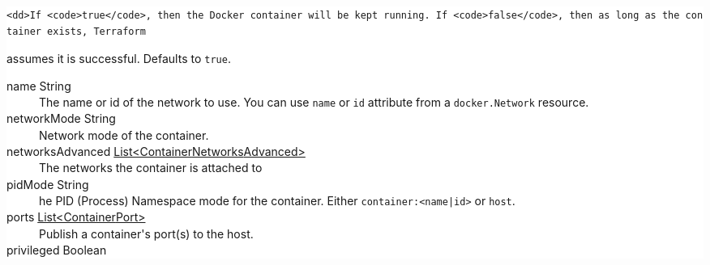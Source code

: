     <dd>If <code>true</code>, then the Docker container will be kept running. If <code>false</code>, then as long as the container exists, Terraform
assumes it is successful. Defaults to <code>true</code>.</dd><dt class="property-optional property-replacement"
            title="Optional">
        <span id="name_java">
<a data-swiftype-name="resource-property" data-swiftype-type="text" href="#name_java" style="color: inherit; text-decoration: inherit;">name</a>
</span>
        <span class="property-indicator"></span>
        <span class="property-type">String</span>
    </dt>
    <dd>The name or id of the network to use. You can use <code>name</code> or <code>id</code> attribute from a <code>docker.Network</code> resource.</dd><dt class="property-optional property-replacement"
            title="Optional">
        <span id="networkmode_java">
<a data-swiftype-name="resource-property" data-swiftype-type="text" href="#networkmode_java" style="color: inherit; text-decoration: inherit;">network<wbr>Mode</a>
</span>
        <span class="property-indicator"></span>
        <span class="property-type">String</span>
    </dt>
    <dd>Network mode of the container.</dd><dt class="property-optional property-replacement"
            title="Optional">
        <span id="networksadvanced_java">
<a data-swiftype-name="resource-property" data-swiftype-type="text" href="#networksadvanced_java" style="color: inherit; text-decoration: inherit;">networks<wbr>Advanced</a>
</span>
        <span class="property-indicator"></span>
        <span class="property-type"><a href="#containernetworksadvanced">List&lt;Container<wbr>Networks<wbr>Advanced&gt;</a></span>
    </dt>
    <dd>The networks the container is attached to</dd><dt class="property-optional property-replacement"
            title="Optional">
        <span id="pidmode_java">
<a data-swiftype-name="resource-property" data-swiftype-type="text" href="#pidmode_java" style="color: inherit; text-decoration: inherit;">pid<wbr>Mode</a>
</span>
        <span class="property-indicator"></span>
        <span class="property-type">String</span>
    </dt>
    <dd>he PID (Process) Namespace mode for the container. Either <code>container:&lt;name|id&gt;</code> or <code>host</code>.</dd><dt class="property-optional property-replacement"
            title="Optional">
        <span id="ports_java">
<a data-swiftype-name="resource-property" data-swiftype-type="text" href="#ports_java" style="color: inherit; text-decoration: inherit;">ports</a>
</span>
        <span class="property-indicator"></span>
        <span class="property-type"><a href="#containerport">List&lt;Container<wbr>Port&gt;</a></span>
    </dt>
    <dd>Publish a container's port(s) to the host.</dd><dt class="property-optional property-replacement"
            title="Optional">
        <span id="privileged_java">
<a data-swiftype-name="resource-property" data-swiftype-type="text" href="#privileged_java" style="color: inherit; text-decoration: inherit;">privileged</a>
</span>
        <span class="property-indicator"></span>
        <span class="property-type">Boolean</span>
    </dt>